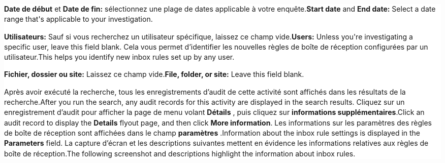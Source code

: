 <span data-ttu-id="8175a-248">**Date de début** et **Date de fin:** sélectionnez une plage de dates applicable à votre enquête.</span><span class="sxs-lookup"><span data-stu-id="8175a-248">**Start date** and **End date:** Select a date range that's applicable to your investigation.</span></span>

<span data-ttu-id="8175a-249">**Utilisateurs:** Sauf si vous recherchez un utilisateur spécifique, laissez ce champ vide.</span><span class="sxs-lookup"><span data-stu-id="8175a-249">**Users:** Unless you're investigating a specific user, leave this field blank.</span></span> <span data-ttu-id="8175a-250">Cela vous permet d’identifier les nouvelles règles de boîte de réception configurées par un utilisateur.</span><span class="sxs-lookup"><span data-stu-id="8175a-250">This helps you identify new inbox rules set up by any user.</span></span>

<span data-ttu-id="8175a-251">**Fichier, dossier ou site:** Laissez ce champ vide.</span><span class="sxs-lookup"><span data-stu-id="8175a-251">**File, folder, or site:** Leave this field blank.</span></span>

<span data-ttu-id="8175a-252">Après avoir exécuté la recherche, tous les enregistrements d’audit de cette activité sont affichés dans les résultats de la recherche.</span><span class="sxs-lookup"><span data-stu-id="8175a-252">After you run the search, any audit records for this activity are displayed in the search results.</span></span> <span data-ttu-id="8175a-253">Cliquez sur un enregistrement d’audit pour afficher la page de menu volant **Détails** , puis cliquez sur **informations supplémentaires**.</span><span class="sxs-lookup"><span data-stu-id="8175a-253">Click an audit record to display the **Details** flyout page, and then click **More information**.</span></span> <span data-ttu-id="8175a-254">Les informations sur les paramètres des règles de boîte de réception sont affichées dans le champ **paramètres** .</span><span class="sxs-lookup"><span data-stu-id="8175a-254">Information about the inbox rule settings is displayed in the **Parameters** field.</span></span> <span data-ttu-id="8175a-255">La capture d’écran et les descriptions suivantes mettent en évidence les informations relatives aux règles de boîte de réception.</span><span class="sxs-lookup"><span data-stu-id="8175a-255">The following screenshot and descriptions highlight the information about inbox rules.</span></span>
